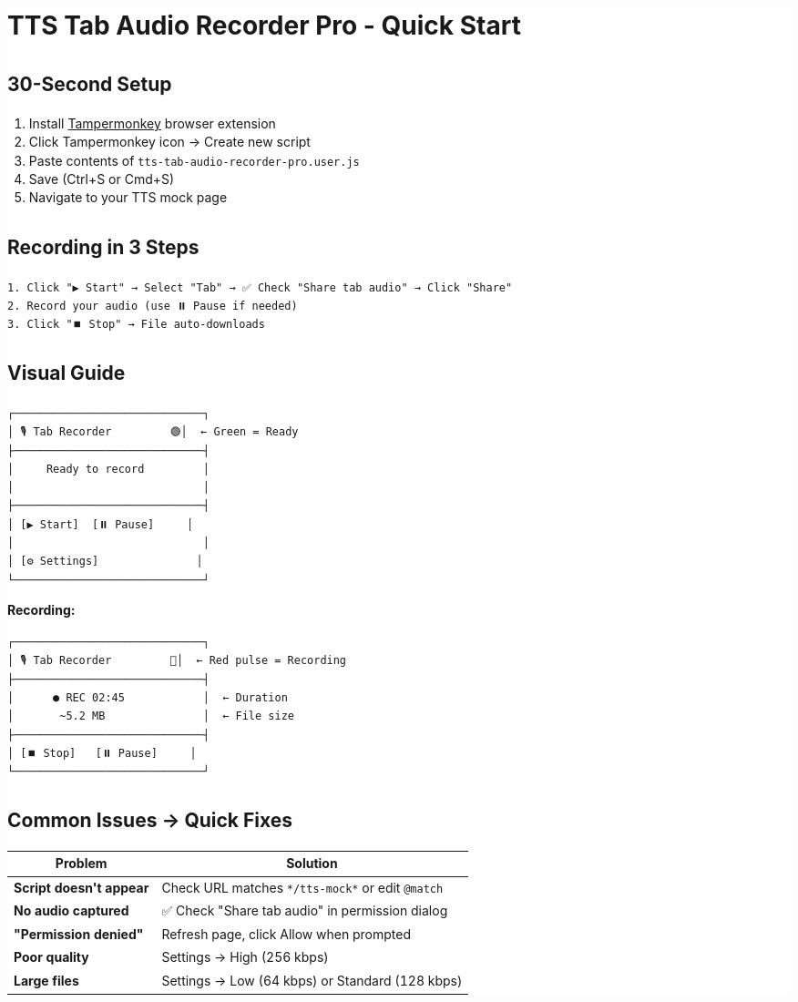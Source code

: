# TTS Tab Audio Recorder Pro - Quick Start

## 30-Second Setup

1. Install [Tampermonkey](https://www.tampermonkey.net/) browser extension
2. Click Tampermonkey icon → Create new script
3. Paste contents of `tts-tab-audio-recorder-pro.user.js`
4. Save (Ctrl+S or Cmd+S)
5. Navigate to your TTS mock page

## Recording in 3 Steps

```
1. Click "▶️ Start" → Select "Tab" → ✅ Check "Share tab audio" → Click "Share"
2. Record your audio (use ⏸️ Pause if needed)
3. Click "⏹️ Stop" → File auto-downloads
```

## Visual Guide

```
┌─────────────────────────────┐
│ 🎙️ Tab Recorder         🟢│  ← Green = Ready
├─────────────────────────────┤
│     Ready to record         │
│                             │
├─────────────────────────────┤
│ [▶️ Start]  [⏸️ Pause]     │
│                             │
│ [⚙️ Settings]               │
└─────────────────────────────┘
```

**Recording:**
```
┌─────────────────────────────┐
│ 🎙️ Tab Recorder         🔴│  ← Red pulse = Recording
├─────────────────────────────┤
│      ● REC 02:45            │  ← Duration
│       ~5.2 MB               │  ← File size
├─────────────────────────────┤
│ [⏹️ Stop]   [⏸️ Pause]     │
└─────────────────────────────┘
```

## Common Issues → Quick Fixes

| Problem | Solution |
|---------|----------|
| **Script doesn't appear** | Check URL matches `*/tts-mock*` or edit `@match` |
| **No audio captured** | ✅ Check "Share tab audio" in permission dialog |
| **"Permission denied"** | Refresh page, click Allow when prompted |
| **Poor quality** | Settings → High (256 kbps) |
| **Large files** | Settings → Low (64 kbps) or Standard (128 kbps) |
